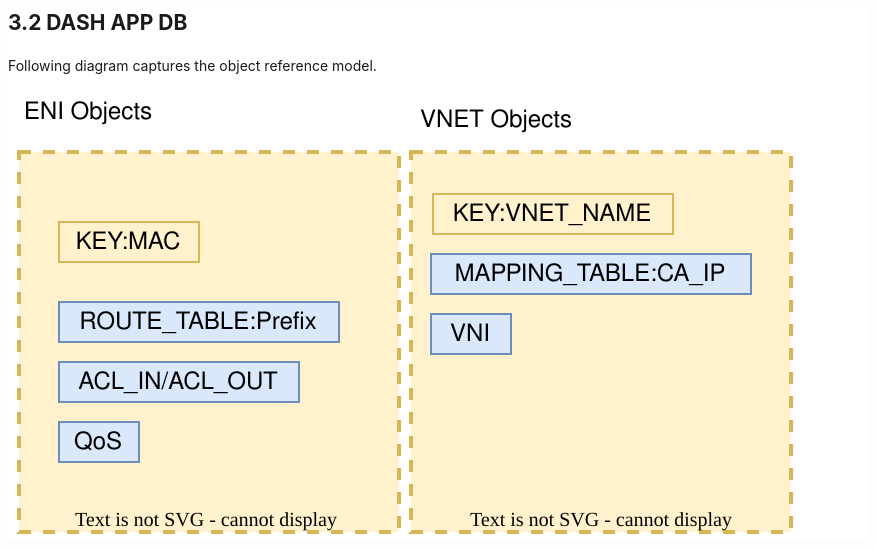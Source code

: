 ## 3.2 DASH APP DB

Following diagram captures the object reference model.

  ![dash-eni-obj-model](./images/dash-hld-eni-objects.svg)   ![dash-vnet-obj-model](./images/dash-hld-vnet-objects.svg) 
